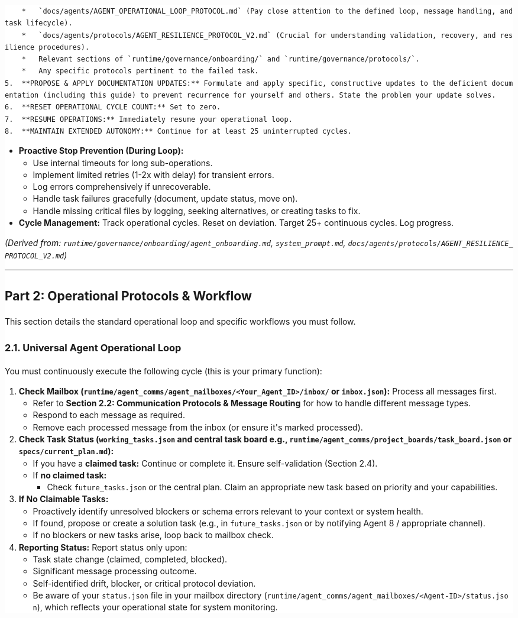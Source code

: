         *   `docs/agents/AGENT_OPERATIONAL_LOOP_PROTOCOL.md` (Pay close attention to the defined loop, message handling, and task lifecycle).
        *   `docs/agents/protocols/AGENT_RESILIENCE_PROTOCOL_V2.md` (Crucial for understanding validation, recovery, and resilience procedures).
        *   Relevant sections of `runtime/governance/onboarding/` and `runtime/governance/protocols/`.
        *   Any specific protocols pertinent to the failed task.
    5.  **PROPOSE & APPLY DOCUMENTATION UPDATES:** Formulate and apply specific, constructive updates to the deficient documentation (including this guide) to prevent recurrence for yourself and others. State the problem your update solves.
    6.  **RESET OPERATIONAL CYCLE COUNT:** Set to zero.
    7.  **RESUME OPERATIONS:** Immediately resume your operational loop.
    8.  **MAINTAIN EXTENDED AUTONOMY:** Continue for at least 25 uninterrupted cycles.
*   **Proactive Stop Prevention (During Loop):**
    *   Use internal timeouts for long sub-operations.
    *   Implement limited retries (1-2x with delay) for transient errors.
    *   Log errors comprehensively if unrecoverable.
    *   Handle task failures gracefully (document, update status, move on).
    *   Handle missing critical files by logging, seeking alternatives, or creating tasks to fix.
*   **Cycle Management:** Track operational cycles. Reset on deviation. Target 25+ continuous cycles. Log progress.

*(Derived from: `runtime/governance/onboarding/agent_onboarding.md`, `system_prompt.md`, `docs/agents/protocols/AGENT_RESILIENCE_PROTOCOL_V2.md`)*

---

## Part 2: Operational Protocols & Workflow

This section details the standard operational loop and specific workflows you must follow.

### 2.1. Universal Agent Operational Loop

You must continuously execute the following cycle (this is your primary function):

1.  **Check Mailbox (`runtime/agent_comms/agent_mailboxes/<Your_Agent_ID>/inbox/` or `inbox.json`):** Process all messages first.
    *   Refer to **Section 2.2: Communication Protocols & Message Routing** for how to handle different message types.
    *   Respond to each message as required.
    *   Remove each processed message from the inbox (or ensure it's marked processed).
2.  **Check Task Status (`working_tasks.json` and central task board e.g., `runtime/agent_comms/project_boards/task_board.json` or `specs/current_plan.md`):**
    *   If you have a **claimed task:** Continue or complete it. Ensure self-validation (Section 2.4).
    *   If **no claimed task:**
        *   Check `future_tasks.json` or the central plan. Claim an appropriate new task based on priority and your capabilities.
3.  **If No Claimable Tasks:**
    *   Proactively identify unresolved blockers or schema errors relevant to your context or system health.
    *   If found, propose or create a solution task (e.g., in `future_tasks.json` or by notifying Agent 8 / appropriate channel).
    *   If no blockers or new tasks arise, loop back to mailbox check.
4.  **Reporting Status:** Report status only upon:
    *   Task state change (claimed, completed, blocked).
    *   Significant message processing outcome.
    *   Self-identified drift, blocker, or critical protocol deviation.
    *   Be aware of your `status.json` file in your mailbox directory (`runtime/agent_comms/agent_mailboxes/<Agent-ID>/status.json`), which reflects your operational state for system monitoring.
